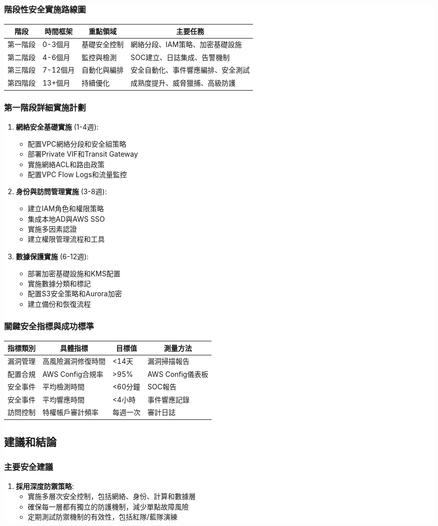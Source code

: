 ### 階段性安全實施路線圖

| 階段 | 時間框架 | 重點領域 | 主要任務 |
|-----|---------|--------|---------|
| 第一階段 | 0-3個月 | 基礎安全控制 | 網絡分段、IAM策略、加密基礎設施 |
| 第二階段 | 4-6個月 | 監控與檢測 | SOC建立、日誌集成、告警機制 |
| 第三階段 | 7-12個月 | 自動化與編排 | 安全自動化、事件響應編排、安全測試 |
| 第四階段 | 13+個月 | 持續優化 | 成熟度提升、威脅獵捕、高級防護 |

### 第一階段詳細實施計劃

1. **網絡安全基礎實施** (1-4週):
   - 配置VPC網絡分段和安全組策略
   - 部署Private VIF和Transit Gateway
   - 實施網絡ACL和路由政策
   - 配置VPC Flow Logs和流量監控

2. **身份與訪問管理實施** (3-8週):
   - 建立IAM角色和權限策略
   - 集成本地AD與AWS SSO
   - 實施多因素認證
   - 建立權限管理流程和工具

3. **數據保護實施** (6-12週):
   - 部署加密基礎設施和KMS配置
   - 實施數據分類和標記
   - 配置S3安全策略和Aurora加密
   - 建立備份和恢復流程

### 關鍵安全指標與成功標準

| 指標類別 | 具體指標 | 目標值 | 測量方法 |
|---------|--------|-------|---------|
| 漏洞管理 | 高風險漏洞修復時間 | <14天 | 漏洞掃描報告 |
| 配置合規 | AWS Config合規率 | >95% | AWS Config儀表板 |
| 安全事件 | 平均檢測時間 | <60分鐘 | SOC報告 |
| 安全事件 | 平均響應時間 | <4小時 | 事件響應記錄 |
| 訪問控制 | 特權帳戶審計頻率 | 每週一次 | 審計日誌 |

## 建議和結論

### 主要安全建議

1. **採用深度防禦策略**:
   - 實施多層次安全控制，包括網絡、身份、計算和數據層
   - 確保每一層都有獨立的防護機制，減少單點故障風險
   - 定期測試防禦機制的有效性，包括紅隊/藍隊演練
